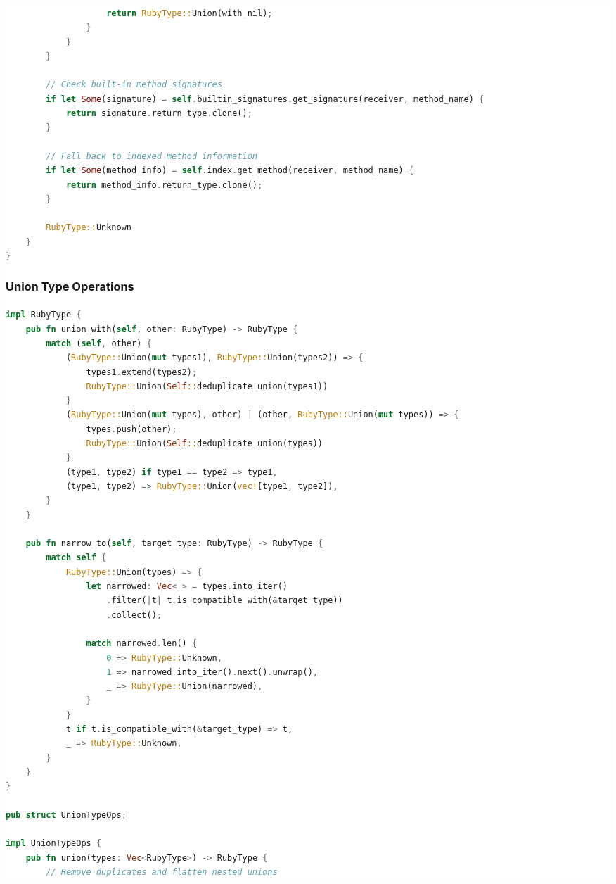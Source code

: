```rust
                    return RubyType::Union(with_nil);
                }
            }
        }
        
        // Check built-in method signatures
        if let Some(signature) = self.builtin_signatures.get_signature(receiver, method_name) {
            return signature.return_type.clone();
        }
        
        // Fall back to indexed method information
        if let Some(method_info) = self.index.get_method(receiver, method_name) {
            return method_info.return_type.clone();
        }
        
        RubyType::Unknown
    }
}
```

### Union Type Operations

```rust
impl RubyType {
    pub fn union_with(self, other: RubyType) -> RubyType {
        match (self, other) {
            (RubyType::Union(mut types1), RubyType::Union(types2)) => {
                types1.extend(types2);
                RubyType::Union(Self::deduplicate_union(types1))
            }
            (RubyType::Union(mut types), other) | (other, RubyType::Union(mut types)) => {
                types.push(other);
                RubyType::Union(Self::deduplicate_union(types))
            }
            (type1, type2) if type1 == type2 => type1,
            (type1, type2) => RubyType::Union(vec![type1, type2]),
        }
    }
    
    pub fn narrow_to(self, target_type: RubyType) -> RubyType {
        match self {
            RubyType::Union(types) => {
                let narrowed: Vec<_> = types.into_iter()
                    .filter(|t| t.is_compatible_with(&target_type))
                    .collect();
                    
                match narrowed.len() {
                    0 => RubyType::Unknown,
                    1 => narrowed.into_iter().next().unwrap(),
                    _ => RubyType::Union(narrowed),
                }
            }
            t if t.is_compatible_with(&target_type) => t,
            _ => RubyType::Unknown,
        }
    }
}

pub struct UnionTypeOps;

impl UnionTypeOps {
    pub fn union(types: Vec<RubyType>) -> RubyType {
        // Remove duplicates and flatten nested unions
```